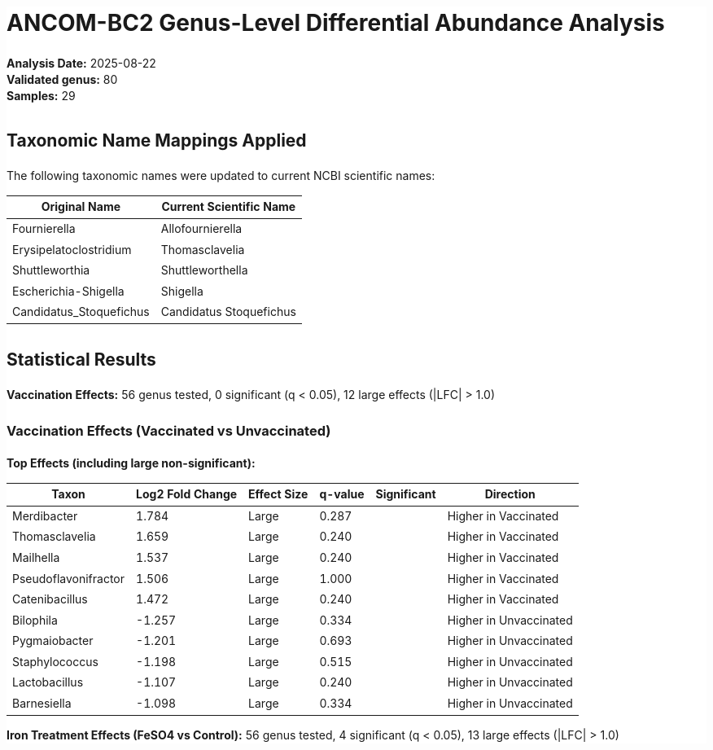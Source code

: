 # ANCOM-BC2 Genus-Level Differential Abundance Analysis

**Analysis Date:** 2025-08-22  
**Validated genus:** 80  
**Samples:** 29  

## Taxonomic Name Mappings Applied

The following taxonomic names were updated to current NCBI scientific names:

| Original Name | Current Scientific Name |
|---------------|-------------------------|
| Fournierella | Allofournierella |
| Erysipelatoclostridium | Thomasclavelia |
| Shuttleworthia | Shuttleworthella |
| Escherichia-Shigella | Shigella |
| Candidatus_Stoquefichus | Candidatus Stoquefichus |

## Statistical Results

**Vaccination Effects:** 56 genus tested, 0 significant (q < 0.05), 12 large effects (|LFC| > 1.0)

### Vaccination Effects (Vaccinated vs Unvaccinated)

**Top Effects (including large non-significant):**

| Taxon | Log2 Fold Change | Effect Size | q-value | Significant | Direction |
|-------|------------------|-------------|---------|-------------|----------|
| Merdibacter | 1.784 | Large | 0.287 |  | Higher in Vaccinated |
| Thomasclavelia | 1.659 | Large | 0.240 |  | Higher in Vaccinated |
| Mailhella | 1.537 | Large | 0.240 |  | Higher in Vaccinated |
| Pseudoflavonifractor | 1.506 | Large | 1.000 |  | Higher in Vaccinated |
| Catenibacillus | 1.472 | Large | 0.240 |  | Higher in Vaccinated |
| Bilophila | -1.257 | Large | 0.334 |  | Higher in Unvaccinated |
| Pygmaiobacter | -1.201 | Large | 0.693 |  | Higher in Unvaccinated |
| Staphylococcus | -1.198 | Large | 0.515 |  | Higher in Unvaccinated |
| Lactobacillus | -1.107 | Large | 0.240 |  | Higher in Unvaccinated |
| Barnesiella | -1.098 | Large | 0.334 |  | Higher in Unvaccinated |

**Iron Treatment Effects (FeSO4 vs Control):** 56 genus tested, 4 significant (q < 0.05), 13 large effects (|LFC| > 1.0)
